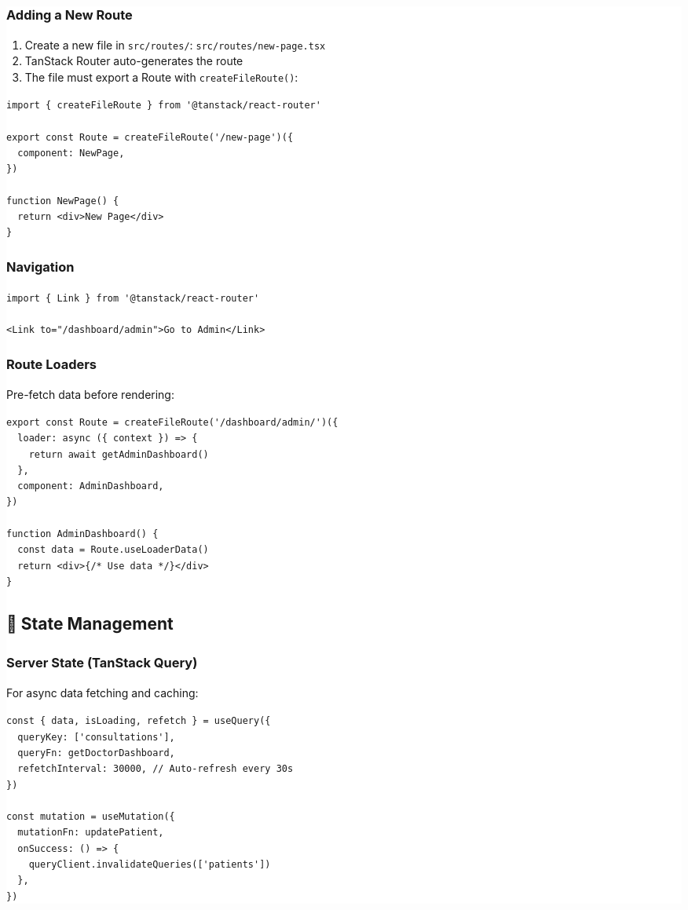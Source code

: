 ### Adding a New Route
1. Create a new file in `src/routes/`: `src/routes/new-page.tsx`
2. TanStack Router auto-generates the route
3. The file must export a Route with `createFileRoute()`:

```tsx
import { createFileRoute } from '@tanstack/react-router'

export const Route = createFileRoute('/new-page')({
  component: NewPage,
})

function NewPage() {
  return <div>New Page</div>
}
```

### Navigation
```tsx
import { Link } from '@tanstack/react-router'

<Link to="/dashboard/admin">Go to Admin</Link>
```

### Route Loaders
Pre-fetch data before rendering:
```tsx
export const Route = createFileRoute('/dashboard/admin/')({
  loader: async ({ context }) => {
    return await getAdminDashboard()
  },
  component: AdminDashboard,
})

function AdminDashboard() {
  const data = Route.useLoaderData()
  return <div>{/* Use data */}</div>
}
```

## 🔄 State Management

### Server State (TanStack Query)
For async data fetching and caching:
```tsx
const { data, isLoading, refetch } = useQuery({
  queryKey: ['consultations'],
  queryFn: getDoctorDashboard,
  refetchInterval: 30000, // Auto-refresh every 30s
})

const mutation = useMutation({
  mutationFn: updatePatient,
  onSuccess: () => {
    queryClient.invalidateQueries(['patients'])
  },
})
```
